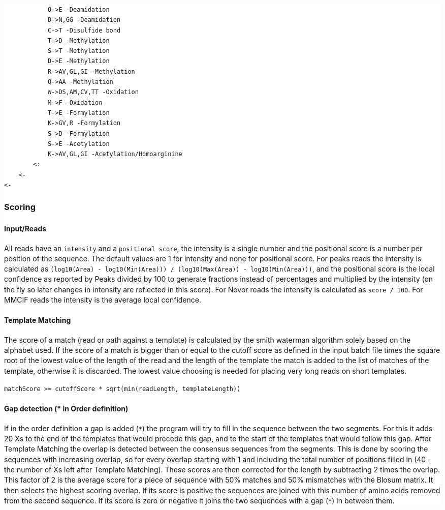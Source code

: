 ```
            Q->E -Deamidation
            D->N,GG -Deamidation
            C->T -Disulfide bond
            T->D -Methylation
            S->T -Methylation
            D->E -Methylation
            R->AV,GL,GI -Methylation
            Q->AA -Methylation
            W->DS,AM,CV,TT -Oxidation
            M->F -Oxidation
            T->E -Formylation
            K->GV,R -Formylation
            S->D -Formylation
            S->E -Acetylation
            K->AV,GL,GI -Acetylation/Homoarginine
        <:
    <-
<-
```

### Scoring

#### Input/Reads

All reads have an `intensity` and a `positional score`, the intensity is a single number and the positional score is a number per position of the sequence. The default values are 1 for intensity and none for positional score. For peaks reads the intensity is calculated as `(log10(Area) - log10(Min(Area))) / (log10(Max(Area)) - log10(Min(Area)))`, and the positional score is the local confidence as reported by Peaks divided by 100 to generate fractions instead of percentages and multiplied by the intensity (on the fly so later changes in intensity are reflected in this score). For Novor reads the intensity is calculated as `score / 100`. For MMCIF reads the intensity is the average local confidence.

#### Template Matching

The score of a match (read or path against a template) is calculated by the smith waterman algorithm solely based on the alphabet used. If the score of a match is bigger than or equal to the cutoff score as defined in the input batch file times the square root of the lowest value of the length of the read and the length of the template the match is added to the list of matches of the template, otherwise it is discarded. The lowest value choosing is needed for placing very long reads on short templates.

```
matchScore >= cutoffScore * sqrt(min(readLength, templateLength))
```

#### Gap detection (* in Order definition)

If in the order definition a gap is added (`*`) the program will try to fill in the sequence between the two segments. For this it adds 20 Xs to the end of the templates that would precede this gap, and to the start of the templates that would follow this gap. After Template Matching the overlap is detected between the consensus sequences from the segments. This is done by scoring the sequences with increasing overlap, so for every overlap starting with 1 and including the total number of positions filled in (40 - the number of Xs left after Template Matching). These scores are then corrected for the length by subtracting 2 times the overlap. This factor of 2 is the average score for a piece of sequence with 50% matches and 50% mismatches with the Blosum matrix. It then selects the highest scoring overlap. If its score is positive the sequences are joined with this number of amino acids removed from the second sequence. If its score is zero or negative it joins the two sequences with a gap (`*`) in between them.
